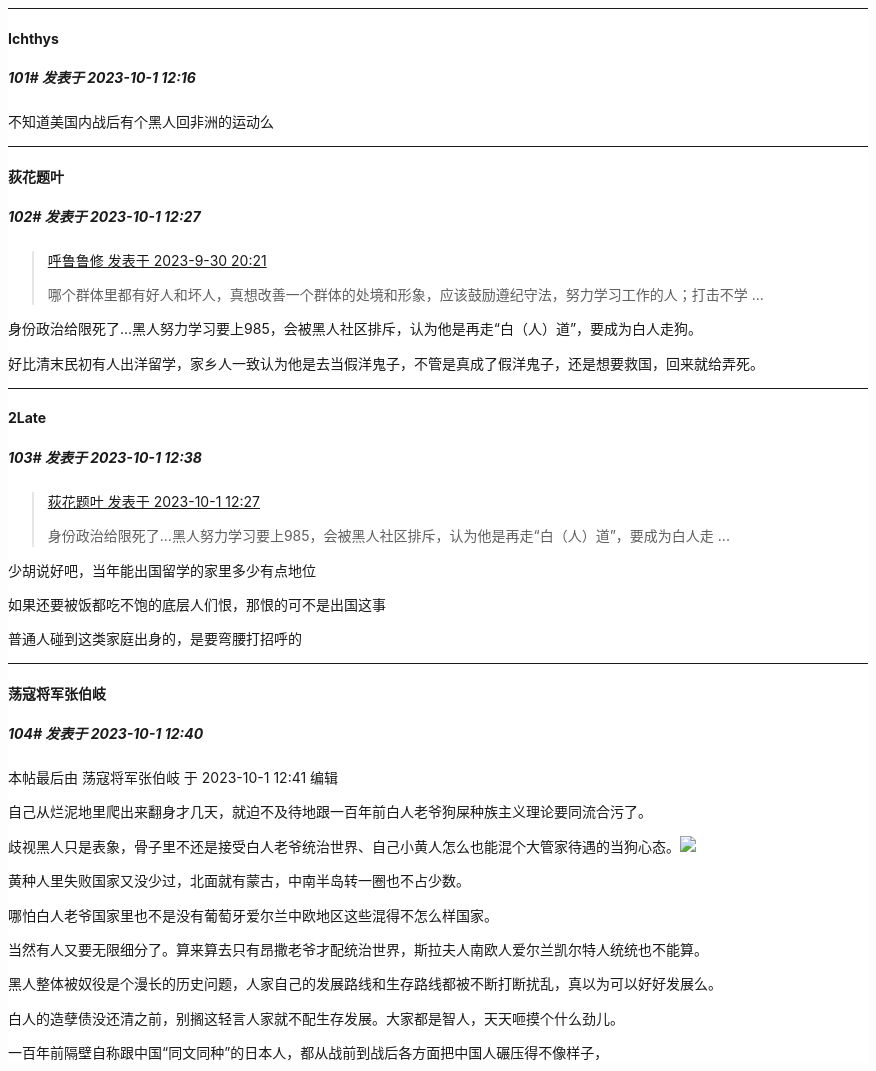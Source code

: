 *****

####  Ichthys  
##### 101#       发表于 2023-10-1 12:16

不知道美国内战后有个黑人回非洲的运动么


*****

####  荻花题叶  
##### 102#       发表于 2023-10-1 12:27

<blockquote><a href="httphttps://bbs.saraba1st.com/2b/forum.php?mod=redirect&amp;goto=findpost&amp;pid=62578299&amp;ptid=2155004" target="_blank">呼鲁鲁修 发表于 2023-9-30 20:21</a>

哪个群体里都有好人和坏人，真想改善一个群体的处境和形象，应该鼓励遵纪守法，努力学习工作的人；打击不学 ...</blockquote>
身份政治给限死了...黑人努力学习要上985，会被黑人社区排斥，认为他是再走“白（人）道”，要成为白人走狗。

好比清末民初有人出洋留学，家乡人一致认为他是去当假洋鬼子，不管是真成了假洋鬼子，还是想要救国，回来就给弄死。


*****

####  2Late  
##### 103#       发表于 2023-10-1 12:38

<blockquote><a href="httphttps://bbs.saraba1st.com/2b/forum.php?mod=redirect&amp;goto=findpost&amp;pid=62583916&amp;ptid=2155004" target="_blank">荻花题叶 发表于 2023-10-1 12:27</a>

身份政治给限死了...黑人努力学习要上985，会被黑人社区排斥，认为他是再走“白（人）道”，要成为白人走 ...</blockquote>
少胡说好吧，当年能出国留学的家里多少有点地位

如果还要被饭都吃不饱的底层人们恨，那恨的可不是出国这事

普通人碰到这类家庭出身的，是要弯腰打招呼的

*****

####  荡寇将军张伯岐  
##### 104#       发表于 2023-10-1 12:40

 本帖最后由 荡寇将军张伯岐 于 2023-10-1 12:41 编辑 

自己从烂泥地里爬出来翻身才几天，就迫不及待地跟一百年前白人老爷狗屎种族主义理论要同流合污了。

歧视黑人只是表象，骨子里不还是接受白人老爷统治世界、自己小黄人怎么也能混个大管家待遇的当狗心态。<img src="https://static.saraba1st.com/image/smiley/face2017/049.png" referrerpolicy="no-referrer">

黄种人里失败国家又没少过，北面就有蒙古，中南半岛转一圈也不占少数。

哪怕白人老爷国家里也不是没有葡萄牙爱尔兰中欧地区这些混得不怎么样国家。

当然有人又要无限细分了。算来算去只有昂撒老爷才配统治世界，斯拉夫人南欧人爱尔兰凯尔特人统统也不能算。

黑人整体被奴役是个漫长的历史问题，人家自己的发展路线和生存路线都被不断打断扰乱，真以为可以好好发展么。

白人的造孽债没还清之前，别搁这轻言人家就不配生存发展。大家都是智人，天天咂摸个什么劲儿。

一百年前隔壁自称跟中国“同文同种”的日本人，都从战前到战后各方面把中国人碾压得不像样子，
